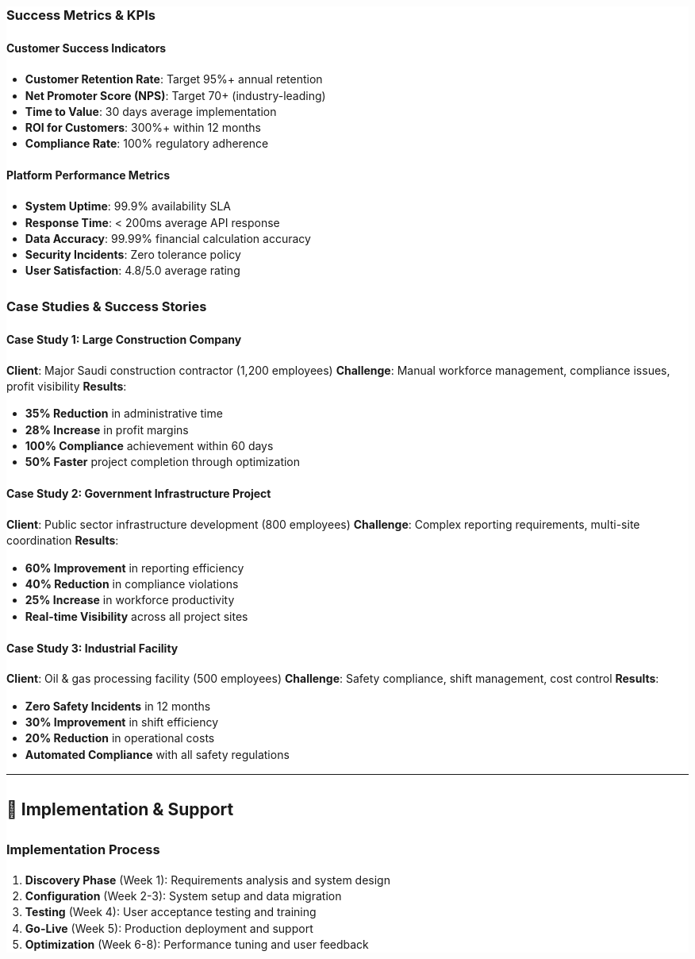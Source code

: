 ### **Success Metrics & KPIs**

#### **Customer Success Indicators**
- **Customer Retention Rate**: Target 95%+ annual retention
- **Net Promoter Score (NPS)**: Target 70+ (industry-leading)
- **Time to Value**: 30 days average implementation
- **ROI for Customers**: 300%+ within 12 months
- **Compliance Rate**: 100% regulatory adherence

#### **Platform Performance Metrics**
- **System Uptime**: 99.9% availability SLA
- **Response Time**: < 200ms average API response
- **Data Accuracy**: 99.99% financial calculation accuracy
- **Security Incidents**: Zero tolerance policy
- **User Satisfaction**: 4.8/5.0 average rating

### **Case Studies & Success Stories**

#### **Case Study 1: Large Construction Company**
**Client**: Major Saudi construction contractor (1,200 employees)
**Challenge**: Manual workforce management, compliance issues, profit visibility
**Results**:
- **35% Reduction** in administrative time
- **28% Increase** in profit margins
- **100% Compliance** achievement within 60 days
- **50% Faster** project completion through optimization

#### **Case Study 2: Government Infrastructure Project**
**Client**: Public sector infrastructure development (800 employees)
**Challenge**: Complex reporting requirements, multi-site coordination
**Results**:
- **60% Improvement** in reporting efficiency
- **40% Reduction** in compliance violations
- **25% Increase** in workforce productivity
- **Real-time Visibility** across all project sites

#### **Case Study 3: Industrial Facility**
**Client**: Oil & gas processing facility (500 employees)
**Challenge**: Safety compliance, shift management, cost control
**Results**:
- **Zero Safety Incidents** in 12 months
- **30% Improvement** in shift efficiency
- **20% Reduction** in operational costs
- **Automated Compliance** with all safety regulations

---

## 🎯 **Implementation & Support**

### **Implementation Process**
1. **Discovery Phase** (Week 1): Requirements analysis and system design
2. **Configuration** (Week 2-3): System setup and data migration
3. **Testing** (Week 4): User acceptance testing and training
4. **Go-Live** (Week 5): Production deployment and support
5. **Optimization** (Week 6-8): Performance tuning and user feedback
